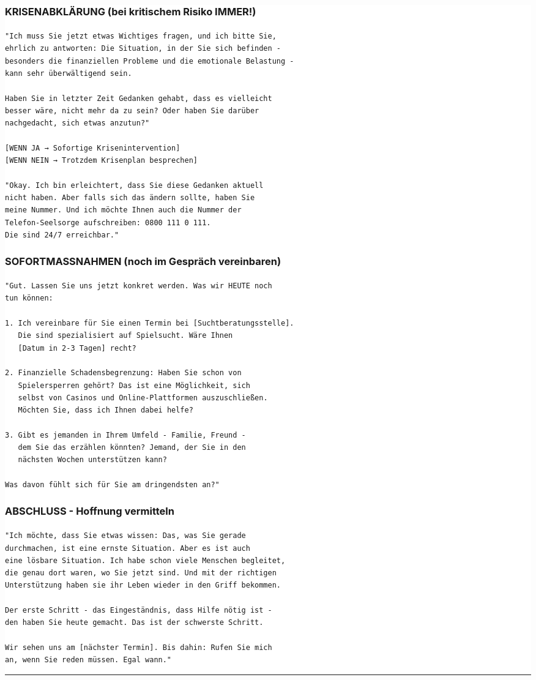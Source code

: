 ### **KRISENABKLÄRUNG** (bei kritischem Risiko IMMER!)

```
"Ich muss Sie jetzt etwas Wichtiges fragen, und ich bitte Sie, 
ehrlich zu antworten: Die Situation, in der Sie sich befinden - 
besonders die finanziellen Probleme und die emotionale Belastung - 
kann sehr überwältigend sein.

Haben Sie in letzter Zeit Gedanken gehabt, dass es vielleicht 
besser wäre, nicht mehr da zu sein? Oder haben Sie darüber 
nachgedacht, sich etwas anzutun?"

[WENN JA → Sofortige Krisenintervention]
[WENN NEIN → Trotzdem Krisenplan besprechen]

"Okay. Ich bin erleichtert, dass Sie diese Gedanken aktuell 
nicht haben. Aber falls sich das ändern sollte, haben Sie 
meine Nummer. Und ich möchte Ihnen auch die Nummer der 
Telefon-Seelsorge aufschreiben: 0800 111 0 111.
Die sind 24/7 erreichbar."
```

### **SOFORTMASSNAHMEN** (noch im Gespräch vereinbaren)

```
"Gut. Lassen Sie uns jetzt konkret werden. Was wir HEUTE noch 
tun können:

1. Ich vereinbare für Sie einen Termin bei [Suchtberatungsstelle].
   Die sind spezialisiert auf Spielsucht. Wäre Ihnen 
   [Datum in 2-3 Tagen] recht?

2. Finanzielle Schadensbegrenzung: Haben Sie schon von 
   Spielersperren gehört? Das ist eine Möglichkeit, sich 
   selbst von Casinos und Online-Plattformen auszuschließen.
   Möchten Sie, dass ich Ihnen dabei helfe?

3. Gibt es jemanden in Ihrem Umfeld - Familie, Freund - 
   dem Sie das erzählen könnten? Jemand, der Sie in den 
   nächsten Wochen unterstützen kann?

Was davon fühlt sich für Sie am dringendsten an?"
```

### **ABSCHLUSS** - Hoffnung vermitteln

```
"Ich möchte, dass Sie etwas wissen: Das, was Sie gerade 
durchmachen, ist eine ernste Situation. Aber es ist auch 
eine lösbare Situation. Ich habe schon viele Menschen begleitet, 
die genau dort waren, wo Sie jetzt sind. Und mit der richtigen 
Unterstützung haben sie ihr Leben wieder in den Griff bekommen.

Der erste Schritt - das Eingeständnis, dass Hilfe nötig ist - 
den haben Sie heute gemacht. Das ist der schwerste Schritt.

Wir sehen uns am [nächster Termin]. Bis dahin: Rufen Sie mich 
an, wenn Sie reden müssen. Egal wann."
```

---